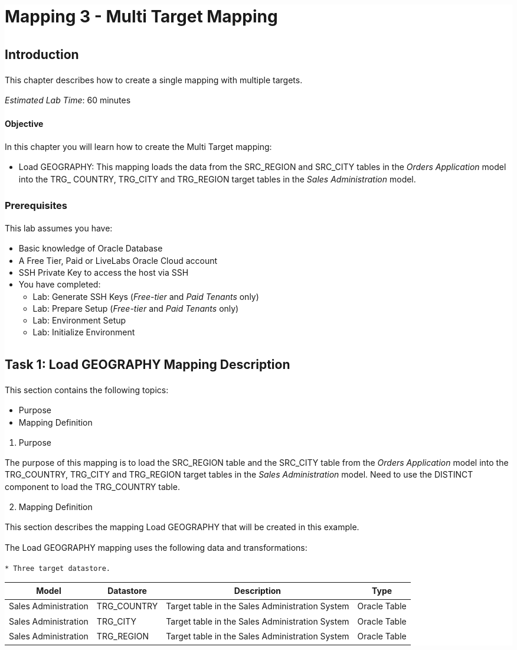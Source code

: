 # Mapping 3 - Multi Target Mapping

## Introduction

This chapter describes how to create a single mapping with multiple targets.

*Estimated Lab Time*: 60 minutes

#### Objective
In this chapter you will learn how to create the Multi Target mapping:

  * Load GEOGRAPHY: This mapping loads the data from the SRC\_REGION and SRC\_CITY tables in the *Orders Application* model into the TRG\_ COUNTRY, TRG\_CITY and TRG\_REGION target tables in the *Sales Administration* model.

### Prerequisites
This lab assumes you have:
- Basic knowledge of Oracle Database
- A Free Tier, Paid or LiveLabs Oracle Cloud account
- SSH Private Key to access the host via SSH
- You have completed:
    - Lab: Generate SSH Keys (*Free-tier* and *Paid Tenants* only)
    - Lab: Prepare Setup (*Free-tier* and *Paid Tenants* only)
    - Lab: Environment Setup
    - Lab: Initialize Environment

## Task 1: Load GEOGRAPHY Mapping Description

This section contains the following topics:

- Purpose
- Mapping Definition

1. Purpose

  The purpose of this mapping is to load the SRC\_REGION table and the SRC\_CITY table from the *Orders Application* model into the TRG\_COUNTRY, TRG\_CITY and TRG\_REGION target tables in the *Sales Administration* model. Need to use the DISTINCT component to load the TRG_COUNTRY table.

2. Mapping Definition

  This section describes the mapping Load GEOGRAPHY that will be created in this example.

  The Load GEOGRAPHY mapping uses the following data and transformations:

    * Three target datastore.
  | Model                 | Datastore            | Description                                           |  Type        |
  |-----------------------|----------------------|-------------------------------------------------------|--------------|
  | Sales Administration  | TRG\_COUNTRY          | Target table in the Sales Administration System | Oracle Table |
  | Sales Administration  | TRG\_CITY         | Target table in the Sales Administration System | Oracle Table |
  | Sales Administration  | TRG\_REGION         | Target table in the Sales Administration System | Oracle Table |
